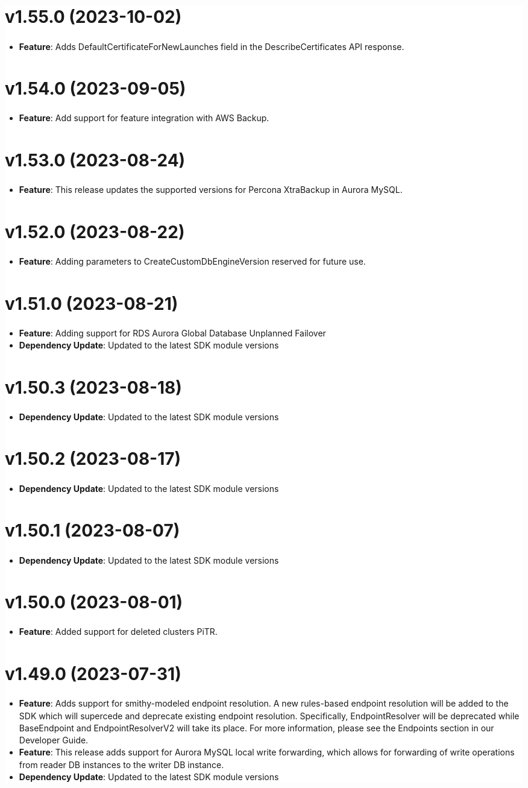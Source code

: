 # v1.55.0 (2023-10-02)

* **Feature**: Adds DefaultCertificateForNewLaunches field in the DescribeCertificates API response.

# v1.54.0 (2023-09-05)

* **Feature**: Add support for feature integration with AWS Backup.

# v1.53.0 (2023-08-24)

* **Feature**: This release updates the supported versions for Percona XtraBackup in Aurora MySQL.

# v1.52.0 (2023-08-22)

* **Feature**: Adding parameters to CreateCustomDbEngineVersion reserved for future use.

# v1.51.0 (2023-08-21)

* **Feature**: Adding support for RDS Aurora Global Database Unplanned Failover
* **Dependency Update**: Updated to the latest SDK module versions

# v1.50.3 (2023-08-18)

* **Dependency Update**: Updated to the latest SDK module versions

# v1.50.2 (2023-08-17)

* **Dependency Update**: Updated to the latest SDK module versions

# v1.50.1 (2023-08-07)

* **Dependency Update**: Updated to the latest SDK module versions

# v1.50.0 (2023-08-01)

* **Feature**: Added support for deleted clusters PiTR.

# v1.49.0 (2023-07-31)

* **Feature**: Adds support for smithy-modeled endpoint resolution. A new rules-based endpoint resolution will be added to the SDK which will supercede and deprecate existing endpoint resolution. Specifically, EndpointResolver will be deprecated while BaseEndpoint and EndpointResolverV2 will take its place. For more information, please see the Endpoints section in our Developer Guide.
* **Feature**: This release adds support for Aurora MySQL local write forwarding, which allows for forwarding of write operations from reader DB instances to the writer DB instance.
* **Dependency Update**: Updated to the latest SDK module versions
